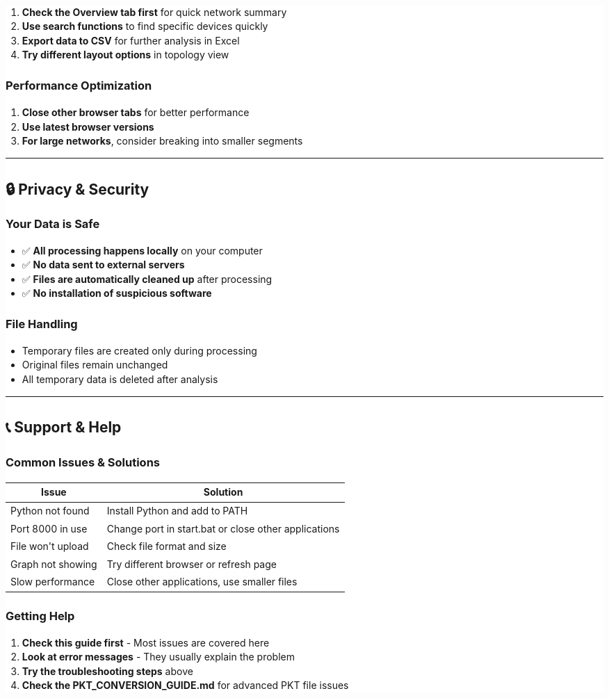 1. **Check the Overview tab first** for quick network summary
2. **Use search functions** to find specific devices quickly
3. **Export data to CSV** for further analysis in Excel
4. **Try different layout options** in topology view

### Performance Optimization

1. **Close other browser tabs** for better performance
2. **Use latest browser versions**
3. **For large networks**, consider breaking into smaller segments

---

## 🔒 Privacy & Security

### Your Data is Safe

- ✅ **All processing happens locally** on your computer
- ✅ **No data sent to external servers**
- ✅ **Files are automatically cleaned up** after processing
- ✅ **No installation of suspicious software**

### File Handling

- Temporary files are created only during processing
- Original files remain unchanged
- All temporary data is deleted after analysis

---

## 📞 Support & Help

### Common Issues & Solutions

| Issue             | Solution                                             |
| ----------------- | ---------------------------------------------------- |
| Python not found  | Install Python and add to PATH                       |
| Port 8000 in use  | Change port in start.bat or close other applications |
| File won't upload | Check file format and size                           |
| Graph not showing | Try different browser or refresh page                |
| Slow performance  | Close other applications, use smaller files          |

### Getting Help

1. **Check this guide first** - Most issues are covered here
2. **Look at error messages** - They usually explain the problem
3. **Try the troubleshooting steps** above
4. **Check the PKT_CONVERSION_GUIDE.md** for advanced PKT file issues
